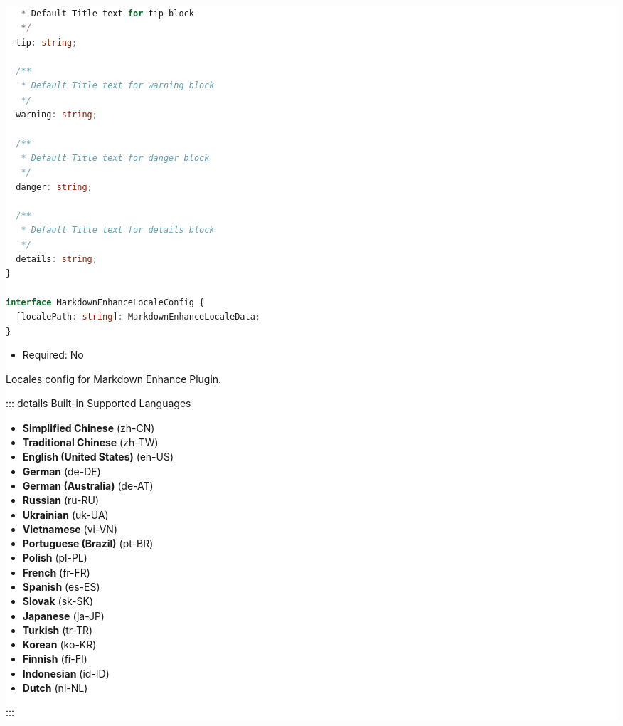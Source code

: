   ```ts
     * Default Title text for tip block
     */
    tip: string;

    /**
     * Default Title text for warning block
     */
    warning: string;

    /**
     * Default Title text for danger block
     */
    danger: string;

    /**
     * Default Title text for details block
     */
    details: string;
  }

  interface MarkdownEnhanceLocaleConfig {
    [localePath: string]: MarkdownEnhanceLocaleData;
  }
  ```

- Required: No

Locales config for Markdown Enhance Plugin.

::: details Built-in Supported Languages

- **Simplified Chinese** (zh-CN)
- **Traditional Chinese** (zh-TW)
- **English (United States)** (en-US)
- **German** (de-DE)
- **German (Australia)** (de-AT)
- **Russian** (ru-RU)
- **Ukrainian** (uk-UA)
- **Vietnamese** (vi-VN)
- **Portuguese (Brazil)** (pt-BR)
- **Polish** (pl-PL)
- **French** (fr-FR)
- **Spanish** (es-ES)
- **Slovak** (sk-SK)
- **Japanese** (ja-JP)
- **Turkish** (tr-TR)
- **Korean** (ko-KR)
- **Finnish** (fi-FI)
- **Indonesian** (id-ID)
- **Dutch** (nl-NL)

:::
